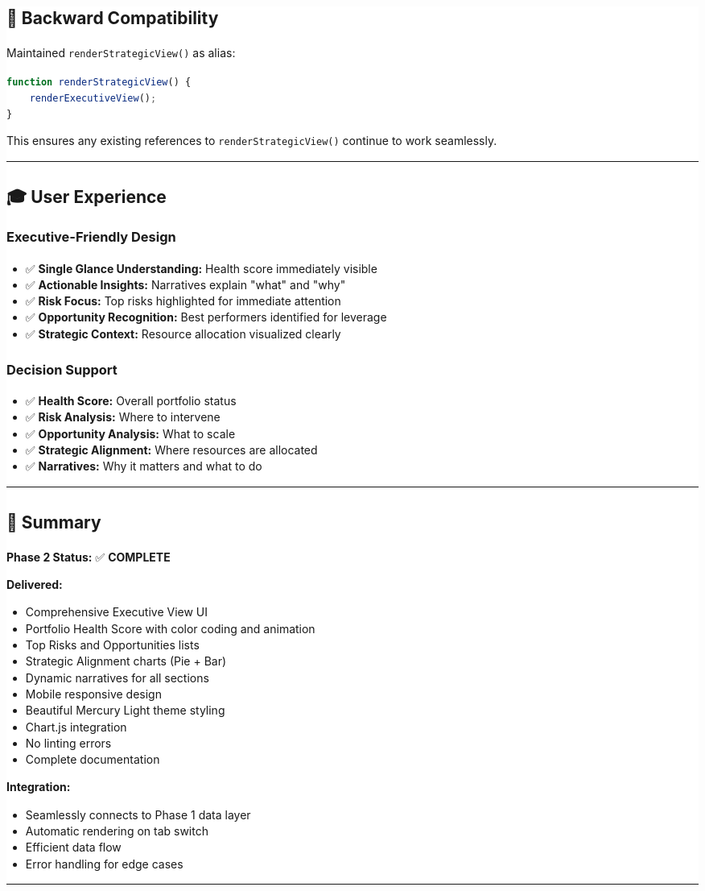 ## 🔄 Backward Compatibility

Maintained `renderStrategicView()` as alias:
```javascript
function renderStrategicView() {
    renderExecutiveView();
}
```

This ensures any existing references to `renderStrategicView()` continue to work seamlessly.

---

## 🎓 User Experience

### Executive-Friendly Design
- ✅ **Single Glance Understanding:** Health score immediately visible
- ✅ **Actionable Insights:** Narratives explain "what" and "why"
- ✅ **Risk Focus:** Top risks highlighted for immediate attention
- ✅ **Opportunity Recognition:** Best performers identified for leverage
- ✅ **Strategic Context:** Resource allocation visualized clearly

### Decision Support
- ✅ **Health Score:** Overall portfolio status
- ✅ **Risk Analysis:** Where to intervene
- ✅ **Opportunity Analysis:** What to scale
- ✅ **Strategic Alignment:** Where resources are allocated
- ✅ **Narratives:** Why it matters and what to do

---

## 🎉 Summary

**Phase 2 Status:** ✅ **COMPLETE**

**Delivered:**
- Comprehensive Executive View UI
- Portfolio Health Score with color coding and animation
- Top Risks and Opportunities lists
- Strategic Alignment charts (Pie + Bar)
- Dynamic narratives for all sections
- Mobile responsive design
- Beautiful Mercury Light theme styling
- Chart.js integration
- No linting errors
- Complete documentation

**Integration:**
- Seamlessly connects to Phase 1 data layer
- Automatic rendering on tab switch
- Efficient data flow
- Error handling for edge cases

---